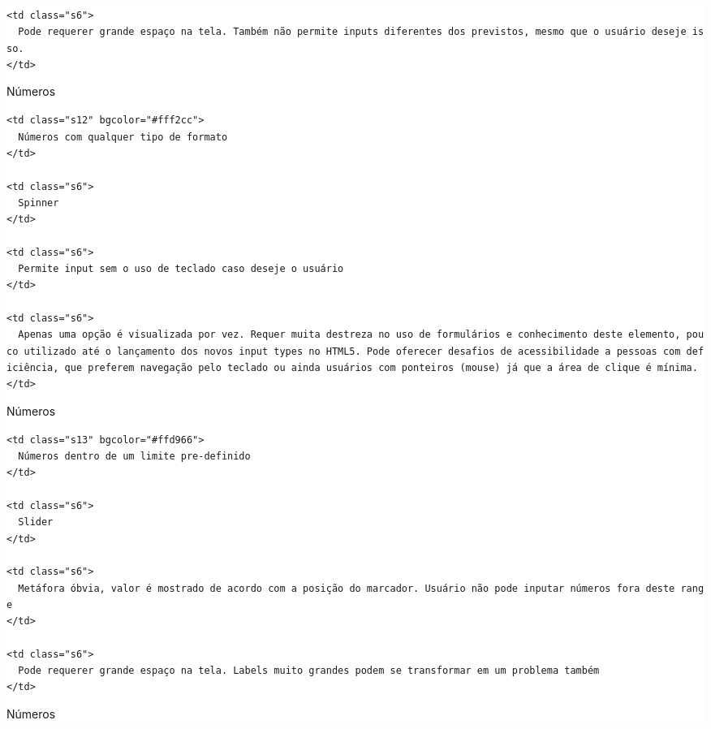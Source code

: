     <td class="s6">
      Pode requerer grande espaço na tela. Também não permite inputs diferentes dos previstos, mesmo que o usuário deseje isso.
    </td>
  </tr>
  
  <tr>
    <td class="s11" bgcolor="#ff9900">
      Números
    </td>
    
    <td class="s12" bgcolor="#fff2cc">
      Números com qualquer tipo de formato
    </td>
    
    <td class="s6">
      Spinner
    </td>
    
    <td class="s6">
      Permite input sem o uso de teclado caso deseje o usuário
    </td>
    
    <td class="s6">
      Apenas uma opção é visualizada por vez. Requer muita destreza no uso de formulários e conhecimento deste elemento, pouco utilizado até o lançamento dos novos input types no HTML5. Pode oferecer desafios de acessibilidade a pessoas com deficiência, que preferem navegação pelo teclado ou ainda usuários com ponteiros (mouse) já que a área de clique é mínima.
    </td>
  </tr>
  
  <tr bgcolor="#eee">
    <td class="s11" bgcolor="#ff9900">
      Números
    </td>
    
    <td class="s13" bgcolor="#ffd966">
      Números dentro de um limite pre-definido
    </td>
    
    <td class="s6">
      Slider
    </td>
    
    <td class="s6">
      Metáfora óbvia, valor é mostrado de acordo com a posição do marcador. Usuário não pode inputar números fora deste range
    </td>
    
    <td class="s6">
      Pode requerer grande espaço na tela. Labels muito grandes podem se transformar em um problema também
    </td>
  </tr>
  
  <tr>
    <td class="s11" bgcolor="#ff9900">
      Números
    </td>
    